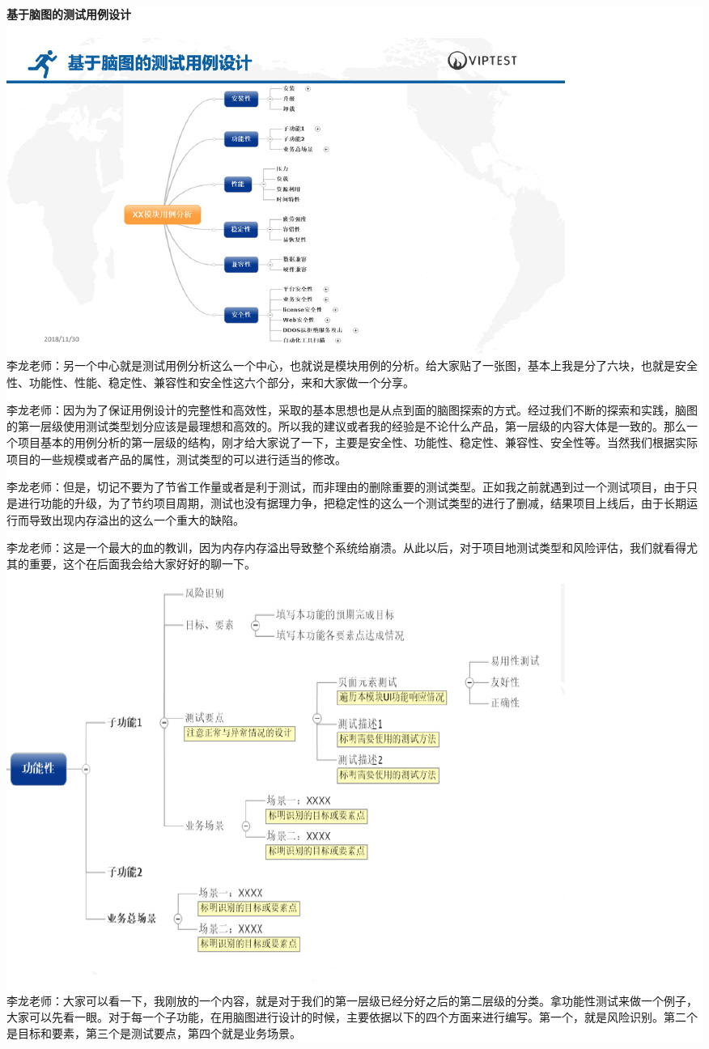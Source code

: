 #### 基于脑图的测试用例设计             

![](\img\in-post\post-test-base\2018-12-02-TestCaseHowToDesign-9.jpg)         
李龙老师：另一个中心就是测试用例分析这么一个中心，也就说是模块用例的分析。给大家贴了一张图，基本上我是分了六块，也就是安全性、功能性、性能、稳定性、兼容性和安全性这六个部分，来和大家做一个分享。             

李龙老师：因为为了保证用例设计的完整性和高效性，采取的基本思想也是从点到面的脑图探索的方式。经过我们不断的探索和实践，脑图的第一层级使用测试类型划分应该是最理想和高效的。所以我的建议或者我的经验是不论什么产品，第一层级的内容大体是一致的。那么一个项目基本的用例分析的第一层级的结构，刚才给大家说了一下，主要是安全性、功能性、稳定性、兼容性、安全性等。当然我们根据实际项目的一些规模或者产品的属性，测试类型的可以进行适当的修改。         

李龙老师：但是，切记不要为了节省工作量或者是利于测试，而非理由的删除重要的测试类型。正如我之前就遇到过一个测试项目，由于只是进行功能的升级，为了节约项目周期，测试也没有据理力争，把稳定性的这么一个测试类型的进行了删减，结果项目上线后，由于长期运行而导致出现内存溢出的这么一个重大的缺陷。       

李龙老师：这是一个最大的血的教训，因为内存内存溢出导致整个系统给崩溃。从此以后，对于项目地测试类型和风险评估，我们就看得尤其的重要，这个在后面我会给大家好好的聊一下。         

![](\img\in-post\post-test-base\2018-12-02-TestCaseHowToDesign-10.jpg)         
李龙老师：大家可以看一下，我刚放的一个内容，就是对于我们的第一层级已经分好之后的第二层级的分类。拿功能性测试来做一个例子，大家可以先看一眼。对于每一个子功能，在用脑图进行设计的时候，主要依据以下的四个方面来进行编写。第一个，就是风险识别。第二个是目标和要素，第三个是测试要点，第四个就是业务场景。      
